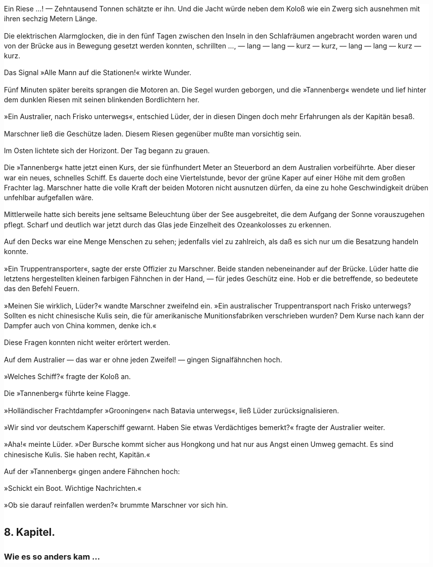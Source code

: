 Ein Riese …! — Zehntausend Tonnen schätzte er ihn. Und die Jacht würde neben dem Koloß wie ein Zwerg sich ausnehmen mit ihren sechzig Metern Länge.

Die elektrischen Alarmglocken, die in den fünf Tagen zwischen den Inseln in den Schlafräumen angebracht worden waren und von der Brücke aus in Bewegung gesetzt werden konnten, schrillten …, — lang — lang — kurz — kurz, — lang — lang — kurz — kurz.

Das Signal »Alle Mann auf die Stationen!« wirkte Wunder.

Fünf Minuten später bereits sprangen die Motoren an. Die Segel wurden geborgen, und die »Tannenberg« wendete und lief hinter dem dunklen Riesen mit seinen blinkenden Bordlichtern her.

»Ein Australier, nach Frisko unterwegs«, entschied Lüder, der in diesen Dingen doch mehr Erfahrungen als der Kapitän besaß.

Marschner ließ die Geschütze laden. Diesem Riesen gegenüber mußte man vorsichtig sein.

Im Osten lichtete sich der Horizont. Der Tag begann zu grauen.

Die »Tannenberg« hatte jetzt einen Kurs, der sie fünfhundert Meter an Steuerbord an dem Australien vorbeiführte. Aber dieser war ein neues, schnelles Schiff. Es dauerte doch eine Viertelstunde, bevor der grüne Kaper auf einer Höhe mit dem großen Frachter lag. Marschner hatte die volle Kraft der beiden Motoren nicht ausnutzen dürfen, da eine zu hohe Geschwindigkeit drüben unfehlbar aufgefallen wäre.

Mittlerweile hatte sich bereits jene seltsame Beleuchtung über der See ausgebreitet, die dem Aufgang der Sonne vorauszugehen pflegt. Scharf und deutlich war jetzt durch das Glas jede Einzelheit des Ozeankolosses zu erkennen.

Auf den Decks war eine Menge Menschen zu sehen; jedenfalls viel zu zahlreich, als daß es sich nur um die Besatzung handeln konnte.

»Ein Truppentransporter«, sagte der erste Offizier zu Marschner. Beide standen nebeneinander auf der Brücke. Lüder hatte die letztens hergestellten kleinen farbigen Fähnchen in der Hand, — für jedes Geschütz eine. Hob er die betreffende, so bedeutete das den Befehl Feuern.

»Meinen Sie wirklich, Lüder?« wandte Marschner zweifelnd ein. »Ein australischer Truppentransport nach Frisko unterwegs? Sollten es nicht chinesische Kulis sein, die für amerikanische Munitionsfabriken verschrieben wurden? Dem Kurse nach kann der Dampfer auch von China kommen, denke ich.«

Diese Fragen konnten nicht weiter erörtert werden.

Auf dem Australier — das war er ohne jeden Zweifel! — gingen Signalfähnchen hoch.

»Welches Schiff?« fragte der Koloß an.

Die »Tannenberg« führte keine Flagge.

»Holländischer Frachtdampfer »Grooningen« nach Batavia unterwegs«, ließ Lüder zurücksignalisieren.

»Wir sind vor deutschem Kaperschiff gewarnt. Haben Sie etwas Verdächtiges bemerkt?« fragte der Australier weiter.

»Aha!« meinte Lüder. »Der Bursche kommt sicher aus Hongkong und hat nur aus Angst einen Umweg gemacht. Es sind chinesische Kulis. Sie haben recht, Kapitän.«

Auf der »Tannenberg« gingen andere Fähnchen hoch:

»Schickt ein Boot. Wichtige Nachrichten.«

»Ob sie darauf reinfallen werden?« brummte Marschner vor sich hin.


<h2>8. Kapitel.</h2>

<h3>Wie es so anders kam …</h3>

